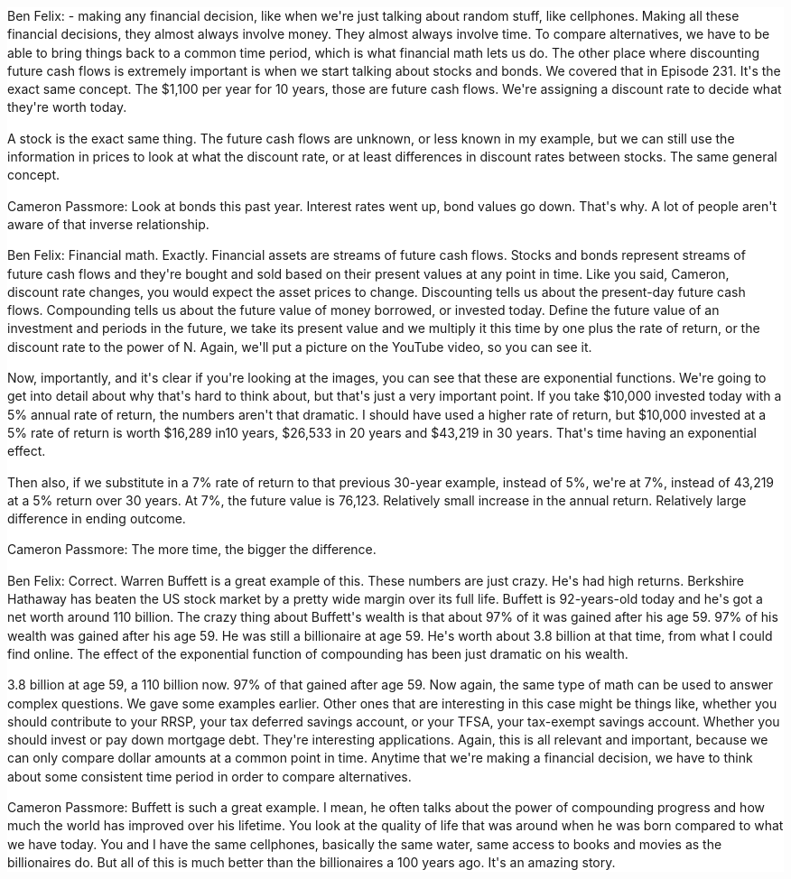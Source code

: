 Ben Felix: - making any financial decision, like when we're just talking about random stuff, like cellphones. Making all these financial decisions, they almost always involve money. They almost always involve time. To compare alternatives, we have to be able to bring things back to a common time period, which is what financial math lets us do. The other place where discounting future cash flows is extremely important is when we start talking about stocks and bonds. We covered that in Episode 231. It's the exact same concept. The $1,100 per year for 10 years, those are future cash flows. We're assigning a discount rate to decide what they're worth today.

A stock is the exact same thing. The future cash flows are unknown, or less known in my example, but we can still use the information in prices to look at what the discount rate, or at least differences in discount rates between stocks. The same general concept.

Cameron Passmore: Look at bonds this past year. Interest rates went up, bond values go down. That's why. A lot of people aren't aware of that inverse relationship.

Ben Felix: Financial math. Exactly. Financial assets are streams of future cash flows. Stocks and bonds represent streams of future cash flows and they're bought and sold based on their present values at any point in time. Like you said, Cameron, discount rate changes, you would expect the asset prices to change. Discounting tells us about the present-day future cash flows. Compounding tells us about the future value of money borrowed, or invested today. Define the future value of an investment and periods in the future, we take its present value and we multiply it this time by one plus the rate of return, or the discount rate to the power of N. Again, we'll put a picture on the YouTube video, so you can see it.

Now, importantly, and it's clear if you're looking at the images, you can see that these are exponential functions. We're going to get into detail about why that's hard to think about, but that's just a very important point. If you take $10,000 invested today with a 5% annual rate of return, the numbers aren't that dramatic. I should have used a higher rate of return, but $10,000 invested at a 5% rate of return is worth $16,289 in10 years, $26,533 in 20 years and $43,219 in 30 years. That's time having an exponential effect.

Then also, if we substitute in a 7% rate of return to that previous 30-year example, instead of 5%, we're at 7%, instead of 43,219 at a 5% return over 30 years. At 7%, the future value is 76,123. Relatively small increase in the annual return. Relatively large difference in ending outcome.

Cameron Passmore: The more time, the bigger the difference.

Ben Felix: Correct. Warren Buffett is a great example of this. These numbers are just crazy. He's had high returns. Berkshire Hathaway has beaten the US stock market by a pretty wide margin over its full life. Buffett is 92-years-old today and he's got a net worth around 110 billion. The crazy thing about Buffett's wealth is that about 97% of it was gained after his age 59. 97% of his wealth was gained after his age 59. He was still a billionaire at age 59. He's worth about 3.8 billion at that time, from what I could find online. The effect of the exponential function of compounding has been just dramatic on his wealth.

3.8 billion at age 59, a 110 billion now. 97% of that gained after age 59. Now again, the same type of math can be used to answer complex questions. We gave some examples earlier. Other ones that are interesting in this case might be things like, whether you should contribute to your RRSP, your tax deferred savings account, or your TFSA, your tax-exempt savings account. Whether you should invest or pay down mortgage debt. They're interesting applications. Again, this is all relevant and important, because we can only compare dollar amounts at a common point in time. Anytime that we're making a financial decision, we have to think about some consistent time period in order to compare alternatives.

Cameron Passmore: Buffett is such a great example. I mean, he often talks about the power of compounding progress and how much the world has improved over his lifetime. You look at the quality of life that was around when he was born compared to what we have today. You and I have the same cellphones, basically the same water, same access to books and movies as the billionaires do. But all of this is much better than the billionaires a 100 years ago. It's an amazing story. 
